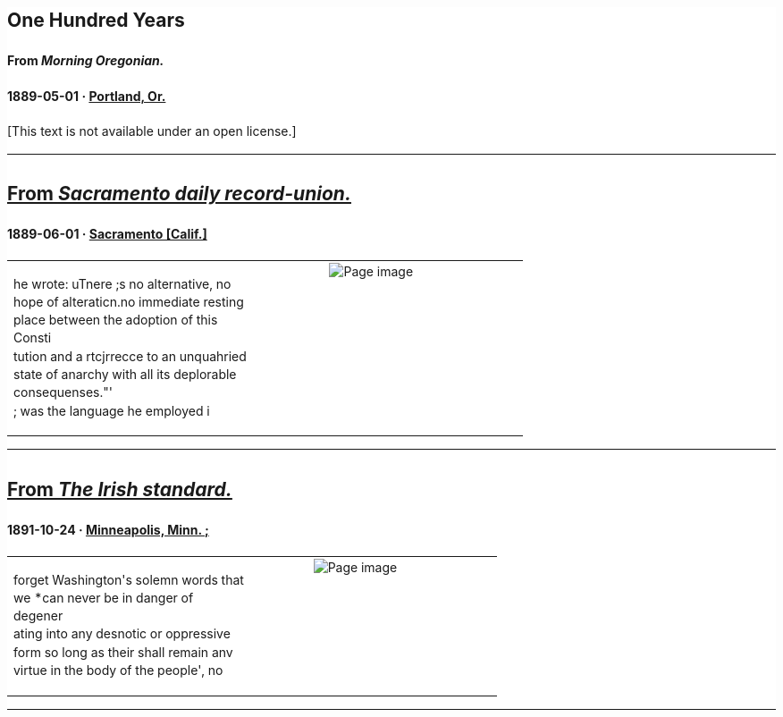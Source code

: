 
## One Hundred Years

#### From _Morning Oregonian._

#### 1889-05-01 &middot; [Portland, Or.](http://dbpedia.org/resource/Portland%2C_Oregon)

[This text is not available under an open license.]

---

## [From _Sacramento daily record-union._](https://www.loc.gov/resource/sn82014381/1889-06-01/ed-1/?sp=3)

#### 1889-06-01 &middot; [Sacramento [Calif.]](http://dbpedia.org/resource/Sacramento%2C_California)

<table style="width: 100%;"><tr><td style="width: 50%">

  
he wrote: uTnere ;s no alternative, no  
hope of alteraticn.no immediate resting­  
place between the adoption of this Consti­  
tution and a rtcjrrecce to an unquahried  
state of anarchy with all its deplorable  
consequenses.&quot;&#x27;  
; was the language he employed i
</td><td style="width: 50%; max-height: 75%; margin: auto; display: block;">
<img alt="Page image" src="https://tile.loc.gov/image-services/iiif/service:ndnp:curiv:batch_curiv_mojave_ver01:data:sn82014381:00175036593:1889060101:0006/pct:40.191535372258265,10.505948943051866,10.561476675934507,2.7405567748642716/!600,600/0/default.jpg"/>
</td>
</tr></table>

---

## [From _The Irish standard._](https://www.loc.gov/resource/sn90059959/1891-10-24/ed-1/?sp=1)

#### 1891-10-24 &middot; [Minneapolis, Minn. ;](http://dbpedia.org/resource/Minneapolis)

<table style="width: 100%;"><tr><td style="width: 50%">

  
forget Washington&#x27;s solemn words that  
we *can never be in danger of degener­  
ating into any desnotic or oppressive  
form so long as their shall remain anv  
virtue in the body of the people&#x27;, no
</td><td style="width: 50%; max-height: 75%; margin: auto; display: block;">
<img alt="Page image" src="https://tile.loc.gov/image-services/iiif/service:ndnp:mnhi:batch_mnhi_betelgeuse_ver01:data:sn90059959:00271742824:1891102401:0250/pct:50.9336798536914,17.884856494188607,13.952257195110212,3.110704483074108/!600,600/0/default.jpg"/>
</td>
</tr></table>

---